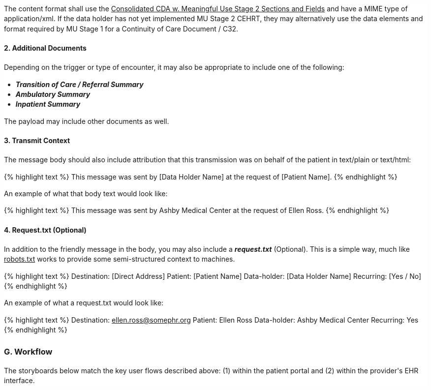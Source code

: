 The content format shall use the [Consolidated CDA w. Meaningful Use Stage 2 Sections and Fields](healthrecords.html) and have a MIME type of application/xml. If the data holder has not yet implemented MU Stage 2 CEHRT, they may alternatively use the data elements and format required by MU Stage 1 for a Continuity of Care Document / C32.

#### 2. Additional Documents
Depending on the trigger or type of encounter, it may also be appropriate to include one of the following:
- ***Transition of Care / Referral Summary***
- ***Ambulatory Summary***
- ***Inpatient Summary***

The payload may include other documents as well.

<a name="context"></a>
#### 3. Transmit Context
The message body should also include attribution that this transmission was on behalf of the patient in text/plain or text/html:

{% highlight text %}
This message was sent by [Data Holder Name] at the request of [Patient Name].
{% endhighlight %}

An example of what that body text would look like:

{% highlight text %}
This message was sent by Ashby Medical Center at the request of Ellen Ross.
{% endhighlight %}

#### 4. Request.txt (Optional)
In addition to the friendly message in the body, you may also include a ***request.txt*** (Optional). This is a simple way, much like [robots.txt](http://www.robotstxt.org/robotstxt.html) works to provide some semi-structured context to machines.

{% highlight text %}
Destination: [Direct Address]
Patient: [Patient Name]
Data-holder: [Data Holder Name]
Recurring: [Yes / No]
{% endhighlight %}

An example of what a request.txt would look like:

{% highlight text %}
Destination: ellen.ross@somephr.org
Patient: Ellen Ross
Data-holder: Ashby Medical Center
Recurring: Yes
{% endhighlight %}

### G. Workflow

The storyboards below match the key user flows described above: (1) within the patient portal and (2) within the provider's EHR interface.
